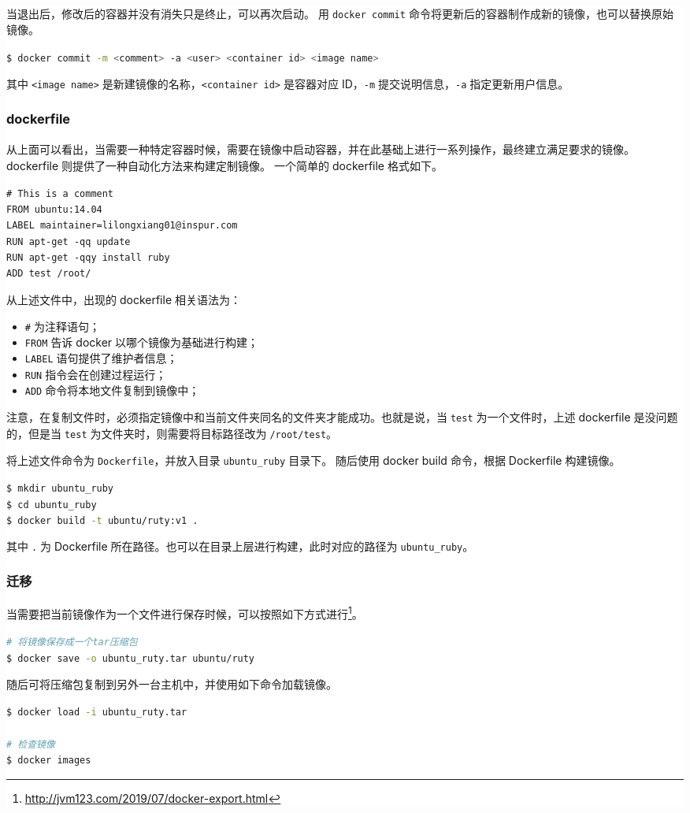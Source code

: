 当退出后，修改后的容器并没有消失只是终止，可以再次启动。
用 `docker commit` 命令将更新后的容器制作成新的镜像，也可以替换原始镜像。

```bash
$ docker commit -m <comment> -a <user> <container id> <image name>
```

其中 `<image name>` 是新建镜像的名称，`<container id>` 是容器对应 ID，`-m` 提交说明信息，`-a` 指定更新用户信息。

### dockerfile

从上面可以看出，当需要一种特定容器时候，需要在镜像中启动容器，并在此基础上进行一系列操作，最终建立满足要求的镜像。
dockerfile 则提供了一种自动化方法来构建定制镜像。
一个简单的 dockerfile 格式如下。

```docker
# This is a comment
FROM ubuntu:14.04
LABEL maintainer=lilongxiang01@inspur.com
RUN apt-get -qq update
RUN apt-get -qqy install ruby
ADD test /root/
```

从上述文件中，出现的 dockerfile 相关语法为：
* `#` 为注释语句；
* `FROM` 告诉 docker 以哪个镜像为基础进行构建；
* `LABEL` 语句提供了维护者信息；
* `RUN` 指令会在创建过程运行；
* `ADD` 命令将本地文件复制到镜像中；

注意，在复制文件时，必须指定镜像中和当前文件夹同名的文件夹才能成功。也就是说，当 `test` 为一个文件时，上述 dockerfile 是没问题的，但是当 `test` 为文件夹时，则需要将目标路径改为 `/root/test`。

将上述文件命令为 `Dockerfile`，并放入目录 `ubuntu_ruby` 目录下。
随后使用 docker build 命令，根据 Dockerfile 构建镜像。

```bash
$ mkdir ubuntu_ruby
$ cd ubuntu_ruby
$ docker build -t ubuntu/ruty:v1 .
```

其中 `.` 为 Dockerfile 所在路径。也可以在目录上层进行构建，此时对应的路径为 `ubuntu_ruby`。

### 迁移

当需要把当前镜像作为一个文件进行保存时候，可以按照如下方式进行[^32432]。

```bash
# 将镜像保存成一个tar压缩包
$ docker save -o ubuntu_ruty.tar ubuntu/ruty
```

随后可将压缩包复制到另外一台主机中，并使用如下命令加载镜像。

```bash
$ docker load -i ubuntu_ruty.tar

# 检查镜像
$ docker images
```


[^32432]: http://jvm123.com/2019/07/docker-export.html
[^12432]: https://blog.csdn.net/halcyonbaby/article/details/46884605